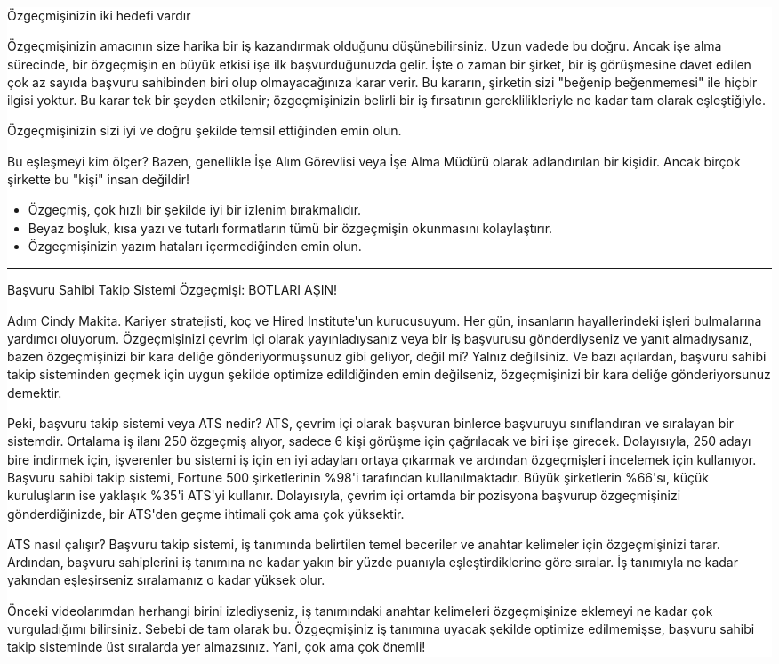 Özgeçmişinizin iki hedefi vardır

Özgeçmişinizin amacının size harika bir iş kazandırmak olduğunu düşünebilirsiniz. Uzun vadede bu doğru. Ancak işe alma sürecinde, bir özgeçmişin en büyük etkisi işe ilk başvurduğunuzda gelir. İşte o zaman bir şirket, bir iş görüşmesine davet edilen çok az sayıda başvuru sahibinden biri olup olmayacağınıza karar verir. Bu kararın, şirketin sizi "beğenip beğenmemesi" ile hiçbir ilgisi yoktur. Bu karar tek bir şeyden etkilenir; özgeçmişinizin belirli bir iş fırsatının gereklilikleriyle ne kadar tam olarak eşleştiğiyle.

Özgeçmişinizin sizi iyi ve doğru şekilde temsil ettiğinden emin olun.

Bu eşleşmeyi kim ölçer? Bazen, genellikle İşe Alım Görevlisi veya İşe Alma Müdürü olarak adlandırılan bir kişidir. Ancak birçok şirkette bu "kişi" insan değildir!

+ Özgeçmiş, çok hızlı bir şekilde iyi bir izlenim bırakmalıdır.
+ Beyaz boşluk, kısa yazı ve tutarlı formatların tümü bir özgeçmişin okunmasını kolaylaştırır.
+ Özgeçmişinizin yazım hataları içermediğinden emin olun.

-------------------------------------------------------------------------------------------------------------


Başvuru Sahibi Takip Sistemi Özgeçmişi: BOTLARI AŞIN!

Adım Cindy Makita. Kariyer stratejisti, koç ve Hired Institute'un kurucusuyum. Her gün, insanların
hayallerindeki işleri bulmalarına yardımcı oluyorum. Özgeçmişinizi çevrim içi olarak yayınladıysanız veya
bir iş başvurusu gönderdiyseniz ve yanıt almadıysanız, bazen özgeçmişinizi bir kara deliğe
gönderiyormuşsunuz gibi geliyor, değil mi? Yalnız değilsiniz. Ve bazı açılardan, başvuru sahibi takip
sisteminden geçmek için uygun şekilde optimize edildiğinden emin değilseniz, özgeçmişinizi bir kara
deliğe gönderiyorsunuz demektir. 

Peki, başvuru takip sistemi veya ATS nedir? ATS, çevrim içi olarak başvuran binlerce başvuruyu
sınıflandıran ve sıralayan bir sistemdir. Ortalama iş ilanı 250 özgeçmiş alıyor, sadece 6 kişi görüşme için
çağrılacak ve biri işe girecek. Dolayısıyla, 250 adayı bire indirmek için, işverenler bu sistemi iş için en iyi
adayları ortaya çıkarmak ve ardından özgeçmişleri incelemek için kullanıyor. Başvuru sahibi takip
sistemi, Fortune 500 şirketlerinin %98'i tarafından kullanılmaktadır. Büyük şirketlerin %66'sı, küçük
kuruluşların ise yaklaşık %35'i ATS'yi kullanır. Dolayısıyla, çevrim içi ortamda bir pozisyona başvurup
özgeçmişinizi gönderdiğinizde, bir ATS'den geçme ihtimali çok ama çok yüksektir. 

ATS nasıl çalışır? Başvuru takip sistemi, iş tanımında belirtilen temel beceriler ve anahtar kelimeler için
özgeçmişinizi tarar. Ardından, başvuru sahiplerini iş tanımına ne kadar yakın bir yüzde puanıyla
eşleştirdiklerine göre sıralar. İş tanımıyla ne kadar yakından eşleşirseniz sıralamanız o kadar yüksek
olur. 

Önceki videolarımdan herhangi birini izlediyseniz, iş tanımındaki anahtar kelimeleri özgeçmişinize
eklemeyi ne kadar çok vurguladığımı bilirsiniz. Sebebi de tam olarak bu. Özgeçmişiniz iş tanımına uyacak
şekilde optimize edilmemişse, başvuru sahibi takip sisteminde üst sıralarda yer almazsınız. Yani, çok
ama çok önemli!
